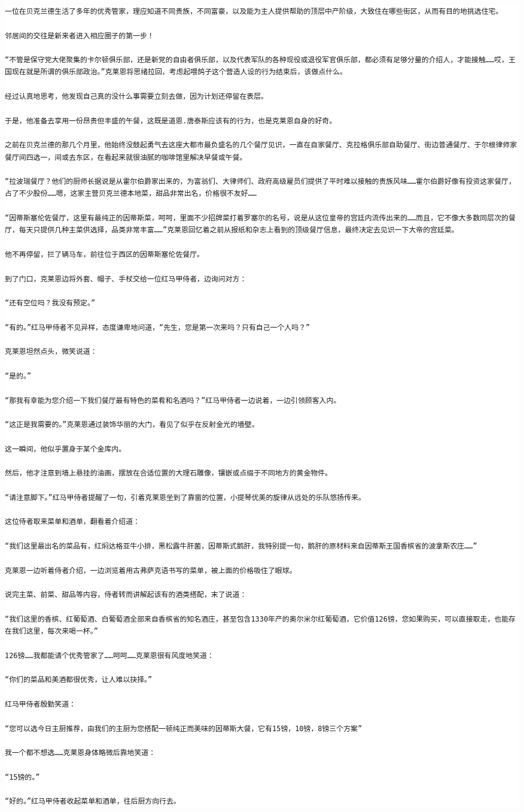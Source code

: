     一位在贝克兰德生活了多年的优秀管家，理应知道不同贵族，不同富豪，以及能为主人提供帮助的顶层中产阶级，大致住在哪些街区，从而有目的地挑选住宅。

    邻居间的交往是新来者进入相应圈子的第一步！

    “不管是保守党大佬聚集的卡尔顿俱乐部，还是新党的自由者俱乐部，以及代表军队的各种现役或退役军官俱乐部，都必须有足够分量的介绍人，才能接触……哎，王国现在就是所谓的俱乐部政治。”克莱恩将思绪拉回，考虑起喂鸽子这个营造人设的行为结束后，该做点什么。

    经过认真地思考，他发现自己真的没什么事需要立刻去做，因为计划还停留在表层。

    于是，他准备去享用一份昂贵但丰盛的午餐，这既是道恩.唐泰斯应该有的行为，也是克莱恩自身的好奇。

    之前在贝克兰德的那几个月里，他始终没鼓起勇气去这座大都市最负盛名的几个餐厅见识，一直在自家餐厅、克拉格俱乐部自助餐厅、街边普通餐厅、于尔根律师家餐厅间四选一，间或去东区，在看起来就很油腻的咖啡馆里解决早餐或午餐。

    “拉波瑞餐厅？他们的厨师长据说是从霍尔伯爵家出来的，为富翁们、大律师们、政府高级雇员们提供了平时难以接触的贵族风味……霍尔伯爵好像有投资这家餐厅，占了不少股份……嗯，这家主营贝克兰德本地菜，甜品非常出名，价格很不友好……

    “因蒂斯塞伦佐餐厅，这里有最纯正的因蒂斯菜，呵呵，里面不少招牌菜打着罗塞尔的名号，说是从这位皇帝的宫廷内流传出来的……而且，它不像大多数同层次的餐厅，每天只提供几种主菜供选择，品类非常丰富……”克莱恩回忆着之前从报纸和杂志上看到的顶级餐厅信息，最终决定去见识一下大帝的宫廷菜。

    他不再停留，拦了辆马车，前往位于西区的因蒂斯塞伦佐餐厅。

    到了门口，克莱恩边将外套、帽子、手杖交给一位红马甲侍者，边询问对方：

    “还有空位吗？我没有预定。”

    “有的。”红马甲侍者不见异样，态度谦卑地问道，“先生，您是第一次来吗？只有自己一个人吗？”

    克莱恩坦然点头，微笑说道：

    “是的。”

    “那我有幸能为您介绍一下我们餐厅最有特色的菜肴和名酒吗？”红马甲侍者一边说着，一边引领顾客入内。

    “这正是我需要的。”克莱恩通过装饰华丽的大门，看见了似乎在反射金光的墙壁。

    这一瞬间，他似乎置身于某个金库内。

    然后，他才注意到墙上悬挂的油画，摆放在合适位置的大理石雕像，镶嵌或点缀于不同地方的黄金物件。

    “请注意脚下。”红马甲侍者提醒了一句，引着克莱恩坐到了靠窗的位置，小提琴优美的旋律从远处的乐队悠扬传来。

    这位侍者取来菜单和酒单，翻看着介绍道：

    “我们这里最出名的菜品有，红焖达格亚牛小排，黑松露牛肝菌，因蒂斯式鹅肝，我特别提一句，鹅肝的原材料来自因蒂斯王国香槟省的波拿斯农庄……”

    克莱恩一边听着侍者介绍，一边浏览着用古弗萨克语书写的菜单，被上面的价格吸住了眼球。

    说完主菜、前菜、甜品等内容，侍者转而讲解起该有的酒类搭配，末了说道：

    “我们这里的香槟、红葡萄酒、白葡萄酒全部来自香槟省的知名酒庄，甚至包含1330年产的奥尔米尔红葡萄酒，它价值126镑，您如果购买，可以直接取走，也能存在我们这里，每次来喝一杯。”

    126镑……我都能请个优秀管家了……呵呵……克莱恩很有风度地笑道：

    “你们的菜品和美酒都很优秀，让人难以抉择。”

    红马甲侍者殷勤笑道：

    “您可以选今日主厨推荐，由我们的主厨为您搭配一顿纯正而美味的因蒂斯大餐，它有15镑，10镑，8镑三个方案”

    我一个都不想选……克莱恩身体略微后靠地笑道：

    “15镑的。”

    “好的。”红马甲侍者收起菜单和酒单，往后厨方向行去。
